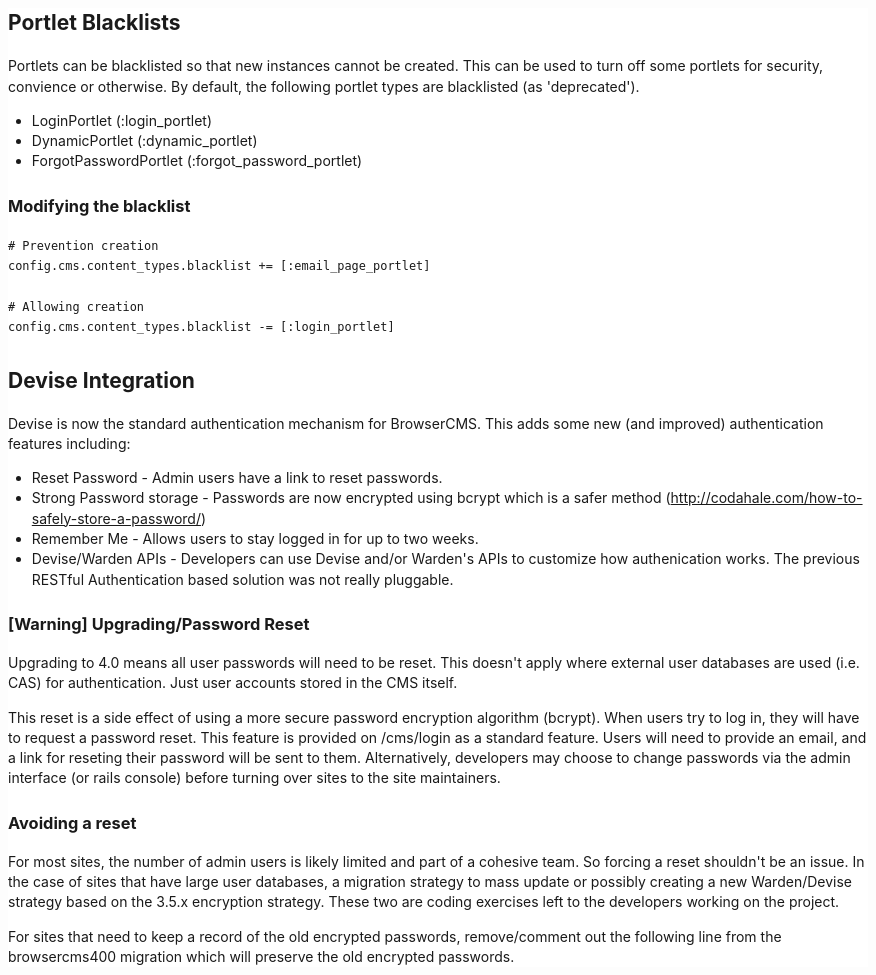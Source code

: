 ## Portlet Blacklists

Portlets can be blacklisted so that new instances cannot be created. This can be used to turn off some portlets for security, convience or otherwise. By default, the following portlet types are blacklisted (as 'deprecated').

* LoginPortlet (:login_portlet)
* DynamicPortlet (:dynamic_portlet)
* ForgotPasswordPortlet (:forgot_password_portlet)

### Modifying the blacklist

```
# Prevention creation
config.cms.content_types.blacklist += [:email_page_portlet]

# Allowing creation
config.cms.content_types.blacklist -= [:login_portlet]
```

## Devise Integration

Devise is now the standard authentication mechanism for BrowserCMS. This adds some new (and improved) authentication features including:

* Reset Password - Admin users have a link to reset passwords.
* Strong Password storage - Passwords are now encrypted using bcrypt which is a safer method (http://codahale.com/how-to-safely-store-a-password/)
* Remember Me - Allows users to stay logged in for up to two weeks.
* Devise/Warden APIs - Developers can use Devise and/or Warden's APIs to customize how authenication works. The previous RESTful Authentication based solution was not really pluggable.

### [Warning] Upgrading/Password Reset

Upgrading to 4.0 means all user passwords will need to be reset. This doesn't apply where external user databases are used (i.e. CAS) for authentication. Just user accounts stored in the CMS itself.

This reset is a side effect of using a more secure password encryption algorithm (bcrypt). When users try to log in, they will have to request a password reset. This feature is provided on /cms/login as a standard feature. Users will need to provide an email, and a link for reseting their password will be sent to them. Alternatively, developers may choose to change passwords via the admin interface (or rails console) before turning over sites to the site maintainers.

### Avoiding a reset

For most sites, the number of admin users is likely limited and part of a cohesive team. So forcing a reset shouldn't be an issue. In the case of sites that have large user databases, a migration strategy to mass update or possibly creating a new Warden/Devise strategy based on the 3.5.x encryption strategy. These two are coding exercises left to the developers working on the project.

For sites that need to keep a record of the old encrypted passwords, remove/comment out the following line from the browsercms400 migration which will preserve the old encrypted passwords.
